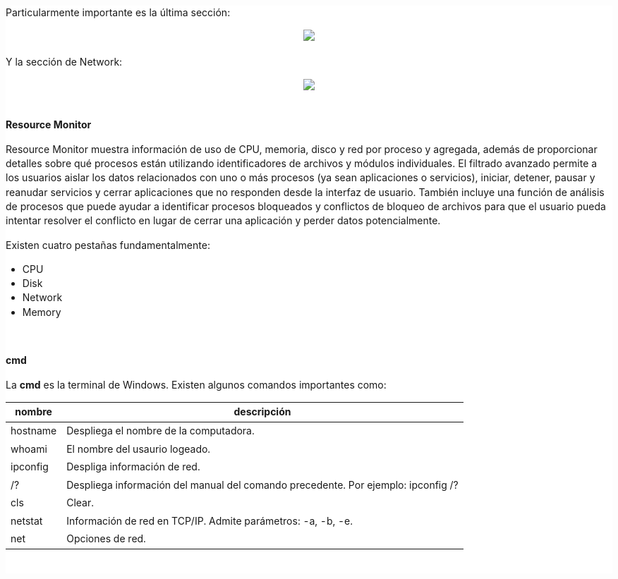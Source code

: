 Particularmente importante es la última sección:

<div style="text-align:center">
	<img src="{{ 'assets/img/THM/Pasted image 20220707183763.png' | relative_url }}" text-align="center"/>
</div>

Y la sección de Network:

<div style="text-align:center">
	<img src="{{ 'assets/img/THM/Pasted image 20220707183764.png' | relative_url }}" text-align="center"/>
</div>

<br />

**Resource Monitor**

Resource Monitor muestra información de uso de CPU, memoria, disco y red por proceso y agregada, además de proporcionar detalles sobre qué procesos están utilizando identificadores de archivos y módulos individuales. El filtrado avanzado permite a los usuarios aislar los datos relacionados con uno o más procesos (ya sean aplicaciones o servicios), iniciar, detener, pausar y reanudar servicios y cerrar aplicaciones que no responden desde la interfaz de usuario. También incluye una función de análisis de procesos que puede ayudar a identificar procesos bloqueados y conflictos de bloqueo de archivos para que el usuario pueda intentar resolver el conflicto en lugar de cerrar una aplicación y perder datos potencialmente.

Existen cuatro pestañas fundamentalmente:

- CPU
- Disk
- Network
- Memory

<br />

**cmd**

La **cmd** es la terminal de Windows. Existen algunos comandos importantes como:

|nombre|descripción|
|-|-|
|hostname|Despliega el nombre de la computadora.|
|whoami|El nombre del usaurio logeado.|
|ipconfig|Despliga información de red.|
|/?|Despliega información del manual del comando precedente. Por ejemplo: ipconfig /?|
|cls|Clear.|
|netstat|Información de red en TCP/IP. Admite parámetros: -a, -b, -e.|
|net|Opciones de red.|

<br />
